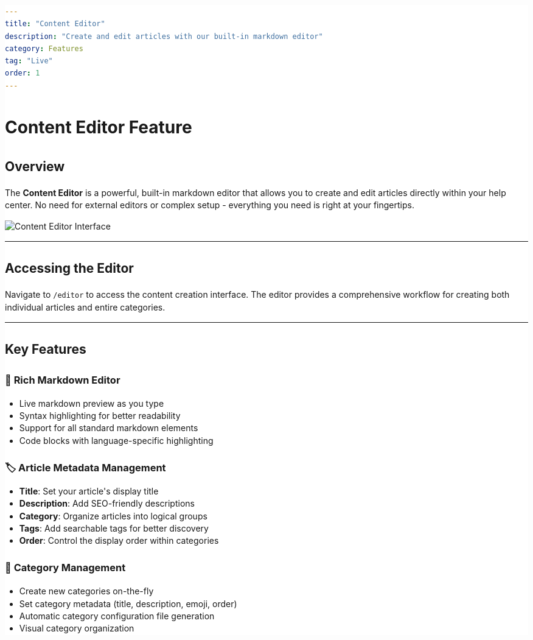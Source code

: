 ```yaml
---
title: "Content Editor"
description: "Create and edit articles with our built-in markdown editor"
category: Features
tag: "Live"
order: 1
---
```


# Content Editor Feature

## Overview

The **Content Editor** is a powerful, built-in markdown editor that allows you to create and edit articles directly within your help center. No need for external editors or complex setup - everything you need is right at your fingertips.

![Content Editor Interface](/images/content-editor.png)

---

## Accessing the Editor

Navigate to `/editor` to access the content creation interface. The editor provides a comprehensive workflow for creating both individual articles and entire categories.

---

## Key Features

### 📝 **Rich Markdown Editor**

- Live markdown preview as you type
- Syntax highlighting for better readability
- Support for all standard markdown elements
- Code blocks with language-specific highlighting

### 🏷️ **Article Metadata Management**

- **Title**: Set your article's display title
- **Description**: Add SEO-friendly descriptions
- **Category**: Organize articles into logical groups
- **Tags**: Add searchable tags for better discovery
- **Order**: Control the display order within categories

### 📁 **Category Management**

- Create new categories on-the-fly
- Set category metadata (title, description, emoji, order)
- Automatic category configuration file generation
- Visual category organization

